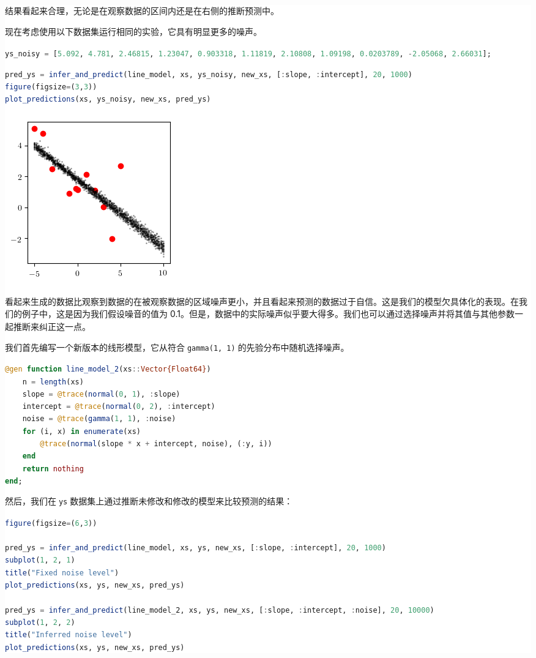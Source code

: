 结果看起来合理，无论是在观察数据的区间内还是在右侧的推断预测中。

现在考虑使用以下数据集运行相同的实验，它具有明显更多的噪声。

```julia
ys_noisy = [5.092, 4.781, 2.46815, 1.23047, 0.903318, 1.11819, 2.10808, 1.09198, 0.0203789, -2.05068, 2.66031];
```

```julia
pred_ys = infer_and_predict(line_model, xs, ys_noisy, new_xs, [:slope, :intercept], 20, 1000)
figure(figsize=(3,3))
plot_predictions(xs, ys_noisy, new_xs, pred_ys)
```

![png](output_85_0.png)

看起来生成的数据比观察到数据的在被观察数据的区域噪声更小，并且看起来预测的数据过于自信。这是我们的模型欠具体化的表现。在我们的例子中，这是因为我们假设噪音的值为 0.1。但是，数据中的实际噪声似乎要大得多。我们也可以通过选择噪声并将其值与其他参数一起推断来纠正这一点。

我们首先编写一个新版本的线形模型，它从符合 `gamma(1, 1)` 的先验分布中随机选择噪声。

```julia
@gen function line_model_2(xs::Vector{Float64})
    n = length(xs)
    slope = @trace(normal(0, 1), :slope)
    intercept = @trace(normal(0, 2), :intercept)
    noise = @trace(gamma(1, 1), :noise)
    for (i, x) in enumerate(xs)
        @trace(normal(slope * x + intercept, noise), (:y, i))
    end
    return nothing
end;
```

然后，我们在 `ys` 数据集上通过推断未修改和修改的模型来比较预测的结果：

```julia
figure(figsize=(6,3))

pred_ys = infer_and_predict(line_model, xs, ys, new_xs, [:slope, :intercept], 20, 1000)
subplot(1, 2, 1)
title("Fixed noise level")
plot_predictions(xs, ys, new_xs, pred_ys)

pred_ys = infer_and_predict(line_model_2, xs, ys, new_xs, [:slope, :intercept, :noise], 20, 10000)
subplot(1, 2, 2)
title("Inferred noise level")
plot_predictions(xs, ys, new_xs, pred_ys)
```
